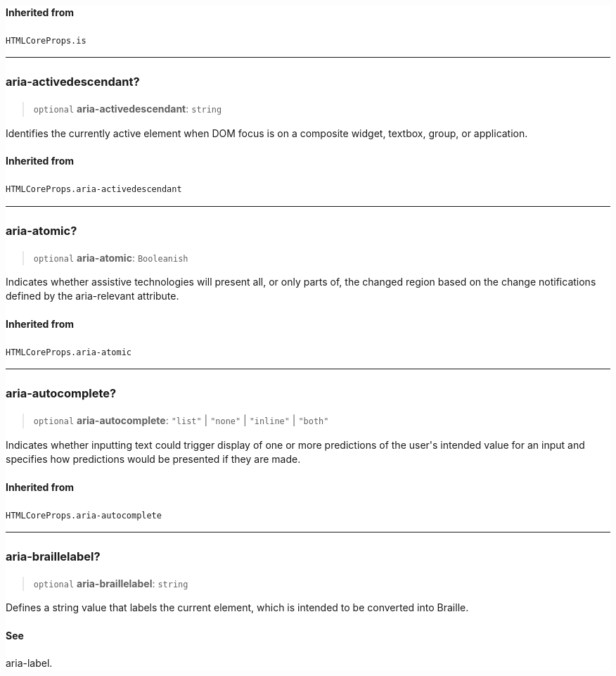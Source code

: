 #### Inherited from

`HTMLCoreProps.is`

***

### aria-activedescendant?

> `optional` **aria-activedescendant**: `string`

Identifies the currently active element when DOM focus is on a composite widget, textbox, group, or application.

#### Inherited from

`HTMLCoreProps.aria-activedescendant`

***

### aria-atomic?

> `optional` **aria-atomic**: `Booleanish`

Indicates whether assistive technologies will present all, or only parts of, the changed region based on the change notifications defined by the aria-relevant attribute.

#### Inherited from

`HTMLCoreProps.aria-atomic`

***

### aria-autocomplete?

> `optional` **aria-autocomplete**: `"list"` \| `"none"` \| `"inline"` \| `"both"`

Indicates whether inputting text could trigger display of one or more predictions of the user's intended value for an input and specifies how predictions would be
presented if they are made.

#### Inherited from

`HTMLCoreProps.aria-autocomplete`

***

### aria-braillelabel?

> `optional` **aria-braillelabel**: `string`

Defines a string value that labels the current element, which is intended to be converted into Braille.

#### See

aria-label.

